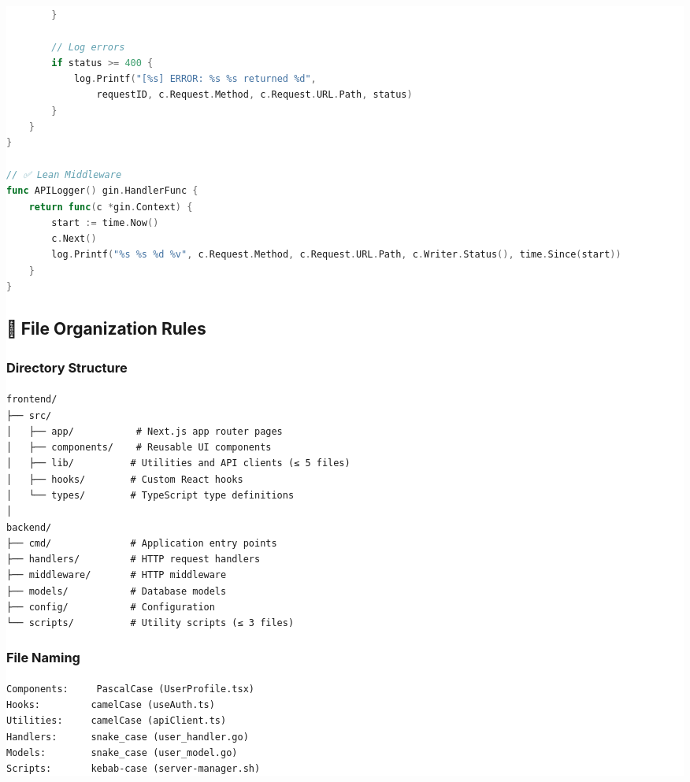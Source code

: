 ```go
        }
        
        // Log errors
        if status >= 400 {
            log.Printf("[%s] ERROR: %s %s returned %d", 
                requestID, c.Request.Method, c.Request.URL.Path, status)
        }
    }
}

// ✅ Lean Middleware
func APILogger() gin.HandlerFunc {
    return func(c *gin.Context) {
        start := time.Now()
        c.Next()
        log.Printf("%s %s %d %v", c.Request.Method, c.Request.URL.Path, c.Writer.Status(), time.Since(start))
    }
}
```

## 📁 File Organization Rules

### **Directory Structure**
```
frontend/
├── src/
│   ├── app/           # Next.js app router pages
│   ├── components/    # Reusable UI components
│   ├── lib/          # Utilities and API clients (≤ 5 files)
│   ├── hooks/        # Custom React hooks
│   └── types/        # TypeScript type definitions
│
backend/
├── cmd/              # Application entry points
├── handlers/         # HTTP request handlers
├── middleware/       # HTTP middleware
├── models/           # Database models
├── config/           # Configuration
└── scripts/          # Utility scripts (≤ 3 files)
```

### **File Naming**
```
Components:     PascalCase (UserProfile.tsx)
Hooks:         camelCase (useAuth.ts)
Utilities:     camelCase (apiClient.ts)
Handlers:      snake_case (user_handler.go)
Models:        snake_case (user_model.go)
Scripts:       kebab-case (server-manager.sh)
```

